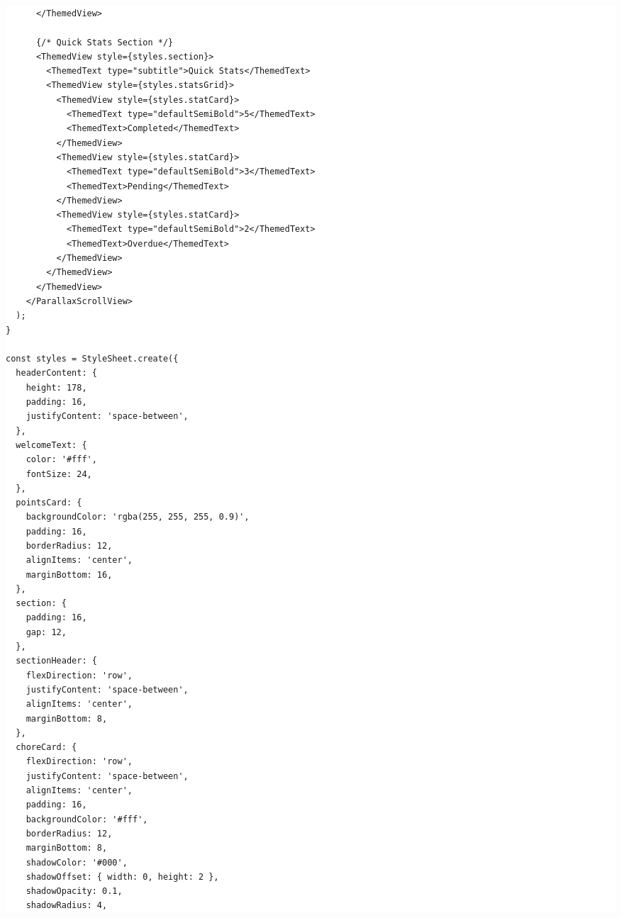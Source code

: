 ```typescriptreact
      </ThemedView>

      {/* Quick Stats Section */}
      <ThemedView style={styles.section}>
        <ThemedText type="subtitle">Quick Stats</ThemedText>
        <ThemedView style={styles.statsGrid}>
          <ThemedView style={styles.statCard}>
            <ThemedText type="defaultSemiBold">5</ThemedText>
            <ThemedText>Completed</ThemedText>
          </ThemedView>
          <ThemedView style={styles.statCard}>
            <ThemedText type="defaultSemiBold">3</ThemedText>
            <ThemedText>Pending</ThemedText>
          </ThemedView>
          <ThemedView style={styles.statCard}>
            <ThemedText type="defaultSemiBold">2</ThemedText>
            <ThemedText>Overdue</ThemedText>
          </ThemedView>
        </ThemedView>
      </ThemedView>
    </ParallaxScrollView>
  );
}

const styles = StyleSheet.create({
  headerContent: {
    height: 178,
    padding: 16,
    justifyContent: 'space-between',
  },
  welcomeText: {
    color: '#fff',
    fontSize: 24,
  },
  pointsCard: {
    backgroundColor: 'rgba(255, 255, 255, 0.9)',
    padding: 16,
    borderRadius: 12,
    alignItems: 'center',
    marginBottom: 16,
  },
  section: {
    padding: 16,
    gap: 12,
  },
  sectionHeader: {
    flexDirection: 'row',
    justifyContent: 'space-between',
    alignItems: 'center',
    marginBottom: 8,
  },
  choreCard: {
    flexDirection: 'row',
    justifyContent: 'space-between',
    alignItems: 'center',
    padding: 16,
    backgroundColor: '#fff',
    borderRadius: 12,
    marginBottom: 8,
    shadowColor: '#000',
    shadowOffset: { width: 0, height: 2 },
    shadowOpacity: 0.1,
    shadowRadius: 4,
```